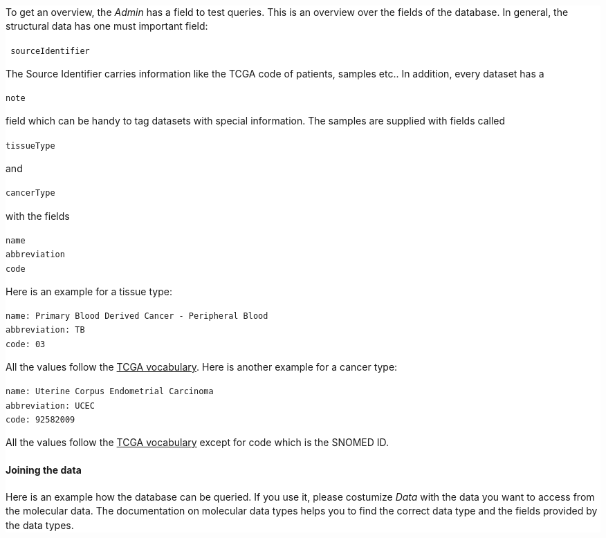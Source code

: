 To get an overview, the *Admin* has a field to test queries. This is an overview over the fields of the database. In general, the structural data has one must important field:

     sourceIdentifier

The Source Identifier carries information like the TCGA code of patients, samples etc.. In addition, every dataset has a

    note

field which can be handy to tag datasets with special information. The samples are supplied with fields called

    tissueType

and

    cancerType

with the fields

    name
    abbreviation
    code

Here is an example for a tissue type:

    name: Primary Blood Derived Cancer - Peripheral Blood
    abbreviation: TB
    code: 03

All the values follow the [TCGA vocabulary](https://gdc.cancer.gov/resources-tcga-users/tcga-code-tables/sample-type-codes). Here is another example for a cancer type:

    name: Uterine Corpus Endometrial Carcinoma
    abbreviation: UCEC
    code: 92582009

All the values follow the [TCGA vocabulary](https://gdc.cancer.gov/resources-tcga-users/tcga-code-tables/sample-type-codes) except for code which is the SNOMED ID.


#### Joining the data 

Here is an example how the database can be queried. If you use it, please costumize <i>Data</i> with the data you want to access from the molecular data. The documentation on molecular data types helps you to find the correct data type and the fields provided by the data types.